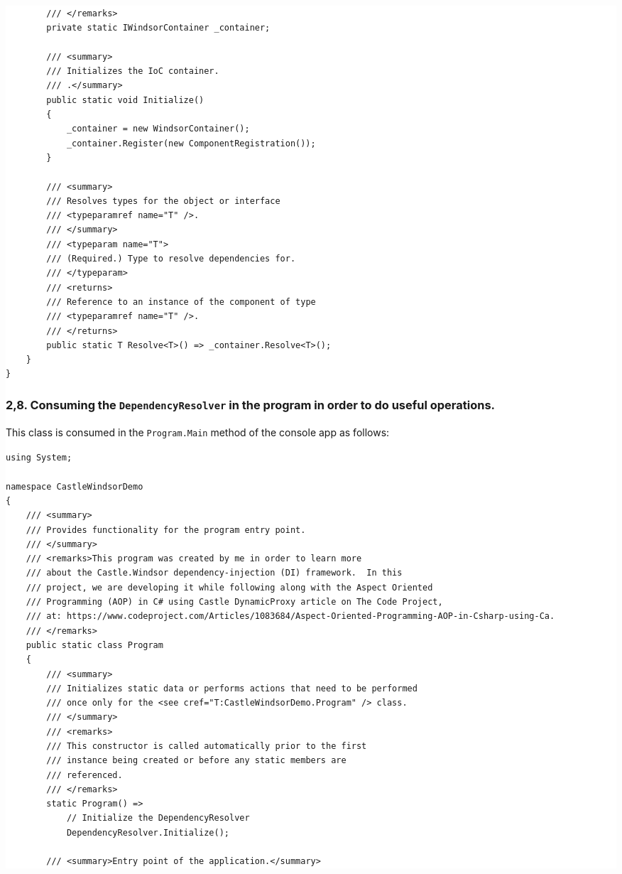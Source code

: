 ```
        /// </remarks>
        private static IWindsorContainer _container;

        /// <summary>
        /// Initializes the IoC container.
        /// .</summary>
        public static void Initialize()
        {
            _container = new WindsorContainer();
            _container.Register(new ComponentRegistration());
        }

        /// <summary>
        /// Resolves types for the object or interface
        /// <typeparamref name="T" />.
        /// </summary>
        /// <typeparam name="T">
        /// (Required.) Type to resolve dependencies for.
        /// </typeparam>
        /// <returns>
        /// Reference to an instance of the component of type
        /// <typeparamref name="T" />.
        /// </returns>
        public static T Resolve<T>() => _container.Resolve<T>();
    }
}
```

### 2,8. Consuming the `DependencyResolver` in the program in order to do useful operations.

This class is consumed in the `Program.Main` method of the console app as follows:

```
using System;

namespace CastleWindsorDemo
{
    /// <summary>
    /// Provides functionality for the program entry point.
    /// </summary>
    /// <remarks>This program was created by me in order to learn more
    /// about the Castle.Windsor dependency-injection (DI) framework.  In this
    /// project, we are developing it while following along with the Aspect Oriented
    /// Programming (AOP) in C# using Castle DynamicProxy article on The Code Project,
    /// at: https://www.codeproject.com/Articles/1083684/Aspect-Oriented-Programming-AOP-in-Csharp-using-Ca.
    /// </remarks>
    public static class Program
    {
        /// <summary>
        /// Initializes static data or performs actions that need to be performed
        /// once only for the <see cref="T:CastleWindsorDemo.Program" /> class.
        /// </summary>
        /// <remarks>
        /// This constructor is called automatically prior to the first
        /// instance being created or before any static members are
        /// referenced.
        /// </remarks>
        static Program() =>
            // Initialize the DependencyResolver
            DependencyResolver.Initialize();

        /// <summary>Entry point of the application.</summary>
```